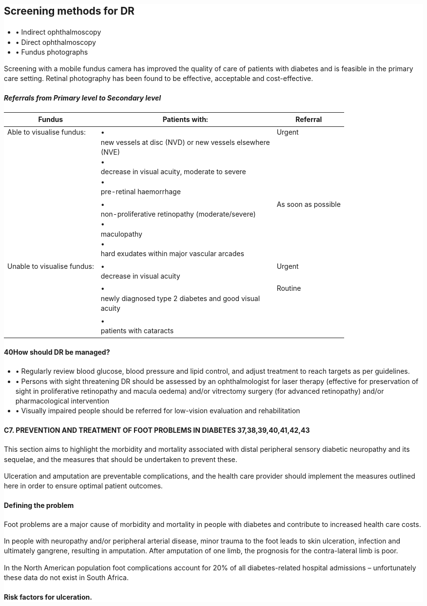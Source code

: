 ## **Screening methods for DR**

- • Indirect ophthalmoscopy
- • Direct ophthalmoscopy
- • Fundus photographs

Screening with a mobile fundus camera has improved the quality of care of patients with diabetes and is feasible in the primary care setting. Retinal photography has been found to be effective, acceptable and cost-effective.

#### *Referrals from Primary level to Secondary level*

| Fundus                      | Patients with:                                                                                                                                         | Referral            |
|-----------------------------|--------------------------------------------------------------------------------------------------------------------------------------------------------|---------------------|
| Able to visualise fundus:   | •<br>new vessels at disc (NVD) or new vessels elsewhere<br>(NVE)<br>•<br>decrease in visual acuity, moderate to severe<br>•<br>pre-retinal haemorrhage | Urgent              |
|                             | •<br>non-proliferative retinopathy (moderate/severe)<br>•<br>maculopathy<br>•<br>hard exudates within major vascular arcades                           | As soon as possible |
| Unable to visualise fundus: | •<br>decrease in visual acuity                                                                                                                         | Urgent              |
|                             | •<br>newly diagnosed type 2 diabetes and good visual<br>acuity                                                                                         | Routine             |
|                             | •<br>patients with cataracts                                                                                                                           |                     |

#### 40**How should DR be managed?**

- • Regularly review blood glucose, blood pressure and lipid control, and adjust treatment to reach targets as per guidelines.
- • Persons with sight threatening DR should be assessed by an ophthalmologist for laser therapy (effective for preservation of sight in proliferative retinopathy and macula oedema) and/or vitrectomy surgery (for advanced retinopathy) and/or pharmacological intervention
- • Visually impaired people should be referred for low-vision evaluation and rehabilitation

#### **C7. PREVENTION AND TREATMENT OF FOOT PROBLEMS IN DIABETES 37,38,39,40,41,42,43**

This section aims to highlight the morbidity and mortality associated with distal peripheral sensory diabetic neuropathy and its sequelae, and the measures that should be undertaken to prevent these.

Ulceration and amputation are preventable complications, and the health care provider should implement the measures outlined here in order to ensure optimal patient outcomes.

#### **Defining the problem**

Foot problems are a major cause of morbidity and mortality in people with diabetes and contribute to increased health care costs.

In people with neuropathy and/or peripheral arterial disease, minor trauma to the foot leads to skin ulceration, infection and ultimately gangrene, resulting in amputation. After amputation of one limb, the prognosis for the contra-lateral limb is poor.

In the North American population foot complications account for 20% of all diabetes-related hospital admissions – unfortunately these data do not exist in South Africa.

#### **Risk factors for ulceration.**
